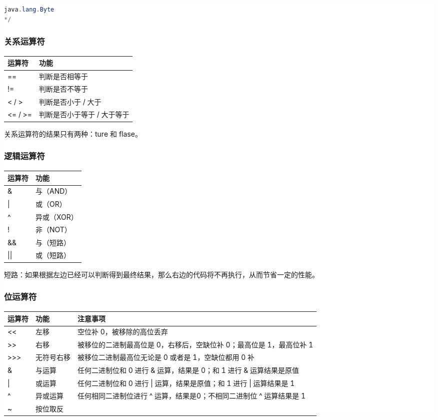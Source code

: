 ```java
java.lang.Byte
*/
```

### 关系运算符  

| 运算符 | 功能 |  
| :- | :- |  
| == | 判断是否相等于 |  
| != | 判断是否不等于 |   
| < / > | 判断是否小于 / 大于 |  
| <= / >= | 判断是否小于等于 / 大于等于 |    

关系运算符的结果只有两种：ture 和 flase。  

### 逻辑运算符  

| 运算符 | 功能 |  
| :- | :- |  
| & | 与（AND） |  
| \| | 或（OR） |  
| ^ | 异或（XOR） |  
| ! | 非（NOT） |  
| && | 与（短路） |  
| \|\| | 或（短路） |  
  
短路：如果根据左边已经可以判断得到最终结果，那么右边的代码将不再执行，从而节省一定的性能。

### 位运算符  

| 运算符 | 功能 | 注意事项 |  
| :- | :- | :- |  
| << | 左移 | 空位补 0，被移除的高位丢弃 |  
| >> | 右移 | 被移位的二进制最高位是 0，右移后，空缺位补 0；最高位是 1，最高位补 1 |  
| >>> | 无符号右移 | 被移位二进制最高位无论是 0 或者是 1，空缺位都用 0 补 |  
| & | 与运算 | 任何二进制位和 0 进行 & 运算，结果是 0；和 1 进行 & 运算结果是原值 |  
| \| | 或运算 | 任何二进制位和 0 进行 \| 运算，结果是原值；和 1 进行 \| 运算结果是 1 |  
| ^ | 异或运算 | 任何相同二进制位进行 ^ 运算，结果是0；不相同二进制位 ^ 运算结果是 1 |  
| ~ | 按位取反 |   
